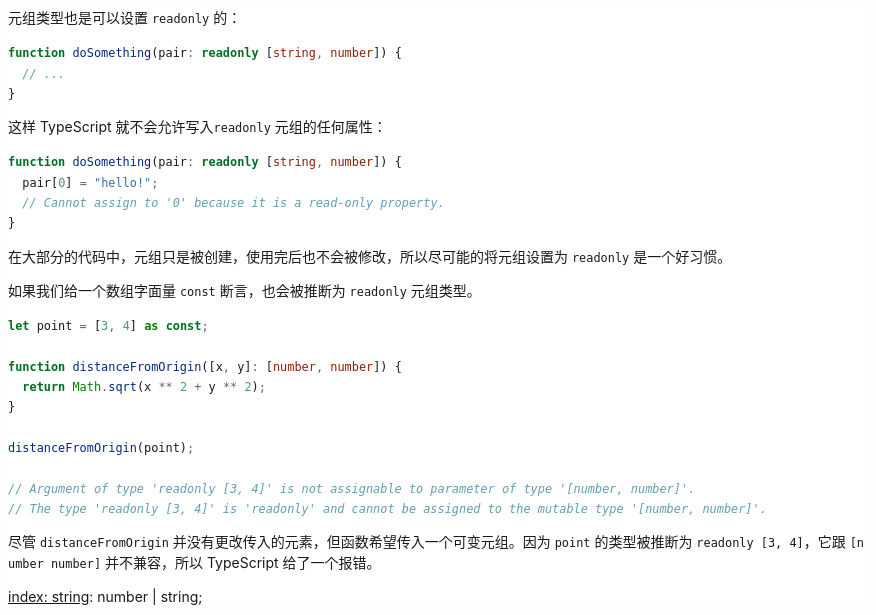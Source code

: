 元组类型也是可以设置 `readonly` 的：

```typescript
function doSomething(pair: readonly [string, number]) {
  // ...
}
```

这样 TypeScript 就不会允许写入`readonly` 元组的任何属性：

```typescript
function doSomething(pair: readonly [string, number]) {
  pair[0] = "hello!";
  // Cannot assign to '0' because it is a read-only property.
}
```

在大部分的代码中，元组只是被创建，使用完后也不会被修改，所以尽可能的将元组设置为 `readonly` 是一个好习惯。

如果我们给一个数组字面量 `const` 断言，也会被推断为 `readonly` 元组类型。

```typescript
let point = [3, 4] as const;
 
function distanceFromOrigin([x, y]: [number, number]) {
  return Math.sqrt(x ** 2 + y ** 2);
}
 
distanceFromOrigin(point);

// Argument of type 'readonly [3, 4]' is not assignable to parameter of type '[number, number]'.
// The type 'readonly [3, 4]' is 'readonly' and cannot be assigned to the mutable type '[number, number]'.
```

尽管 `distanceFromOrigin` 并没有更改传入的元素，但函数希望传入一个可变元组。因为 `point` 的类型被推断为 `readonly [3, 4]`，它跟 `[number number]` 并不兼容，所以 TypeScript 给了一个报错。


  [index: number]: string;
  [x: number]: Animal;
  [x: string]: Dog;
  [index: string]: number;
  [index: string]: number | string;